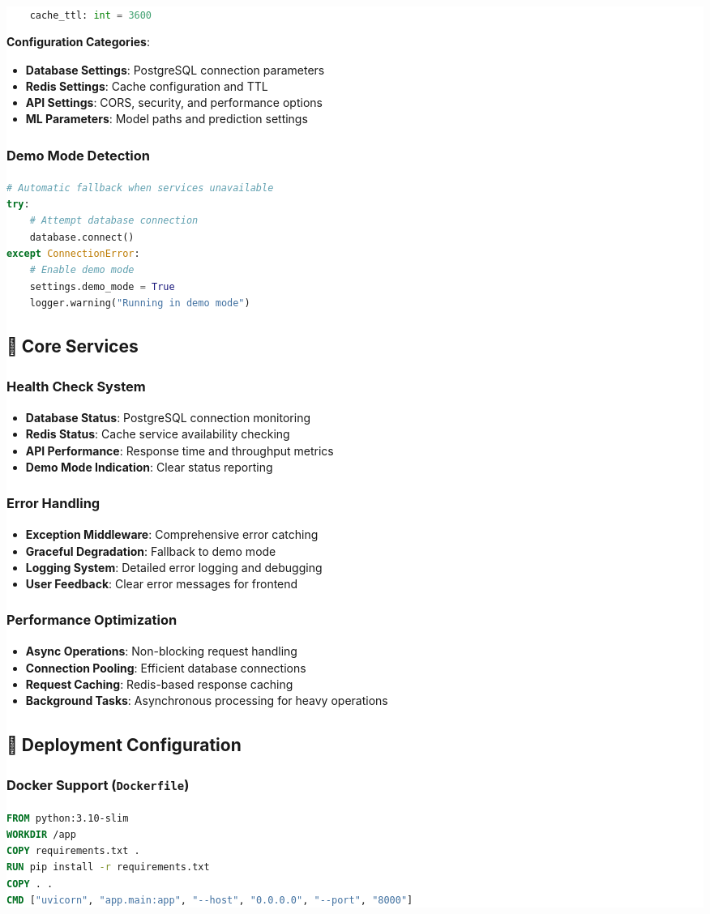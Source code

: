 ```python
    cache_ttl: int = 3600
```

**Configuration Categories**:
- **Database Settings**: PostgreSQL connection parameters
- **Redis Settings**: Cache configuration and TTL
- **API Settings**: CORS, security, and performance options
- **ML Parameters**: Model paths and prediction settings

### Demo Mode Detection
```python
# Automatic fallback when services unavailable
try:
    # Attempt database connection
    database.connect()
except ConnectionError:
    # Enable demo mode
    settings.demo_mode = True
    logger.warning("Running in demo mode")
```

## 🔧 Core Services

### Health Check System
- **Database Status**: PostgreSQL connection monitoring
- **Redis Status**: Cache service availability checking
- **API Performance**: Response time and throughput metrics
- **Demo Mode Indication**: Clear status reporting

### Error Handling
- **Exception Middleware**: Comprehensive error catching
- **Graceful Degradation**: Fallback to demo mode
- **Logging System**: Detailed error logging and debugging
- **User Feedback**: Clear error messages for frontend

### Performance Optimization
- **Async Operations**: Non-blocking request handling
- **Connection Pooling**: Efficient database connections
- **Request Caching**: Redis-based response caching
- **Background Tasks**: Asynchronous processing for heavy operations

## 🚀 Deployment Configuration

### Docker Support (`Dockerfile`)
```dockerfile
FROM python:3.10-slim
WORKDIR /app
COPY requirements.txt .
RUN pip install -r requirements.txt
COPY . .
CMD ["uvicorn", "app.main:app", "--host", "0.0.0.0", "--port", "8000"]
```
